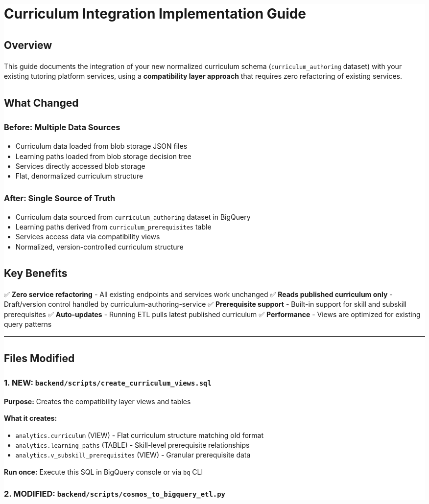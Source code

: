 # Curriculum Integration Implementation Guide

## Overview

This guide documents the integration of your new normalized curriculum schema (`curriculum_authoring` dataset) with your existing tutoring platform services, using a **compatibility layer approach** that requires zero refactoring of existing services.

## What Changed

### Before: Multiple Data Sources
- Curriculum data loaded from blob storage JSON files
- Learning paths loaded from blob storage decision tree
- Services directly accessed blob storage
- Flat, denormalized curriculum structure

### After: Single Source of Truth
- Curriculum data sourced from `curriculum_authoring` dataset in BigQuery
- Learning paths derived from `curriculum_prerequisites` table
- Services access data via compatibility views
- Normalized, version-controlled curriculum structure

## Key Benefits

✅ **Zero service refactoring** - All existing endpoints and services work unchanged
✅ **Reads published curriculum only** - Draft/version control handled by curriculum-authoring-service
✅ **Prerequisite support** - Built-in support for skill and subskill prerequisites
✅ **Auto-updates** - Running ETL pulls latest published curriculum
✅ **Performance** - Views are optimized for existing query patterns

---

## Files Modified

### 1. NEW: `backend/scripts/create_curriculum_views.sql`
**Purpose:** Creates the compatibility layer views and tables

**What it creates:**
- `analytics.curriculum` (VIEW) - Flat curriculum structure matching old format
- `analytics.learning_paths` (TABLE) - Skill-level prerequisite relationships
- `analytics.v_subskill_prerequisites` (VIEW) - Granular prerequisite data

**Run once:** Execute this SQL in BigQuery console or via `bq` CLI

### 2. MODIFIED: `backend/scripts/cosmos_to_bigquery_etl.py`
